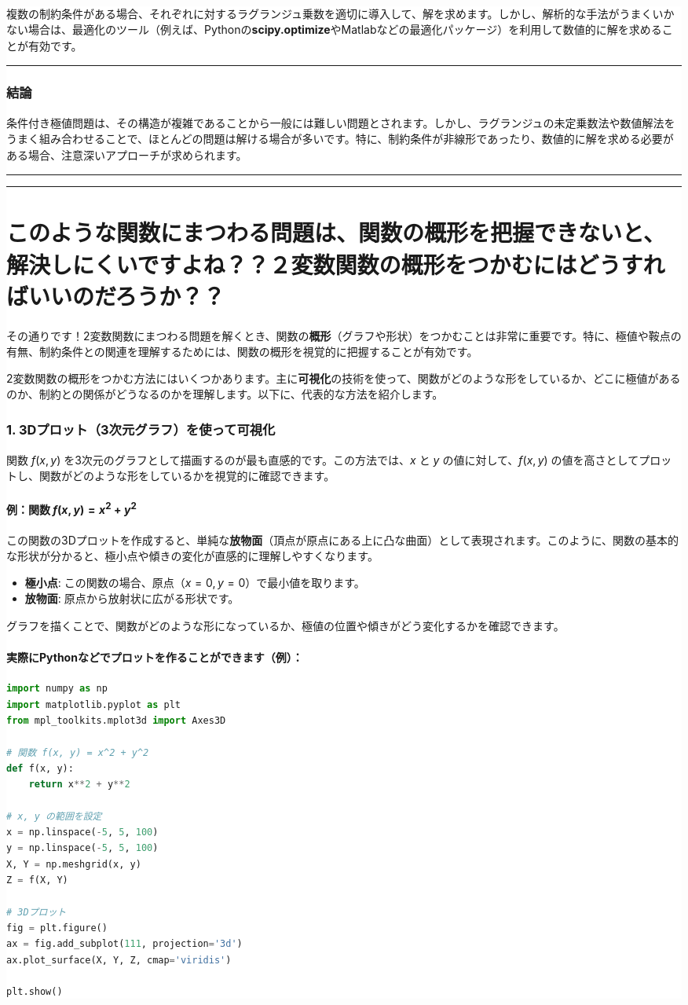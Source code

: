 複数の制約条件がある場合、それぞれに対するラグランジュ乗数を適切に導入して、解を求めます。しかし、解析的な手法がうまくいかない場合は、最適化のツール（例えば、Pythonの**scipy.optimize**やMatlabなどの最適化パッケージ）を利用して数値的に解を求めることが有効です。

---

### 結論

条件付き極値問題は、その構造が複雑であることから一般には難しい問題とされます。しかし、ラグランジュの未定乗数法や数値解法をうまく組み合わせることで、ほとんどの問題は解ける場合が多いです。特に、制約条件が非線形であったり、数値的に解を求める必要がある場合、注意深いアプローチが求められます。

---
---

# このような関数にまつわる問題は、関数の概形を把握できないと、解決しにくいですよね？？２変数関数の概形をつかむにはどうすればいいのだろうか？？

その通りです！2変数関数にまつわる問題を解くとき、関数の**概形**（グラフや形状）をつかむことは非常に重要です。特に、極値や鞍点の有無、制約条件との関連を理解するためには、関数の概形を視覚的に把握することが有効です。

2変数関数の概形をつかむ方法にはいくつかあります。主に**可視化**の技術を使って、関数がどのような形をしているか、どこに極値があるのか、制約との関係がどうなるのかを理解します。以下に、代表的な方法を紹介します。

### 1. **3Dプロット（3次元グラフ）を使って可視化**

関数 $f(x, y)$ を3次元のグラフとして描画するのが最も直感的です。この方法では、$x$ と $y$ の値に対して、$f(x, y)$ の値を高さとしてプロットし、関数がどのような形をしているかを視覚的に確認できます。

#### 例：関数 $f(x, y) = x^2 + y^2$

この関数の3Dプロットを作成すると、単純な**放物面**（頂点が原点にある上に凸な曲面）として表現されます。このように、関数の基本的な形状が分かると、極小点や傾きの変化が直感的に理解しやすくなります。

* **極小点**: この関数の場合、原点（$x = 0, y = 0$）で最小値を取ります。
* **放物面**: 原点から放射状に広がる形状です。

グラフを描くことで、関数がどのような形になっているか、極値の位置や傾きがどう変化するかを確認できます。

#### 実際にPythonなどでプロットを作ることができます（例）：

```python
import numpy as np
import matplotlib.pyplot as plt
from mpl_toolkits.mplot3d import Axes3D

# 関数 f(x, y) = x^2 + y^2
def f(x, y):
    return x**2 + y**2

# x, y の範囲を設定
x = np.linspace(-5, 5, 100)
y = np.linspace(-5, 5, 100)
X, Y = np.meshgrid(x, y)
Z = f(X, Y)

# 3Dプロット
fig = plt.figure()
ax = fig.add_subplot(111, projection='3d')
ax.plot_surface(X, Y, Z, cmap='viridis')

plt.show()
```
